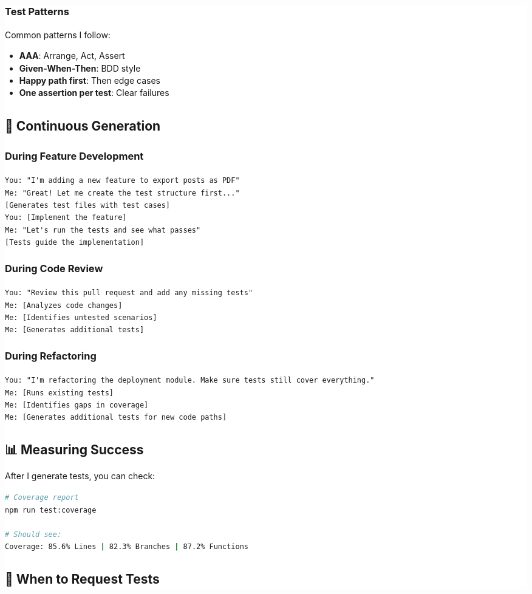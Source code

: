 ### Test Patterns

Common patterns I follow:
- **AAA**: Arrange, Act, Assert
- **Given-When-Then**: BDD style
- **Happy path first**: Then edge cases
- **One assertion per test**: Clear failures

## 🔄 Continuous Generation

### During Feature Development

```
You: "I'm adding a new feature to export posts as PDF"
Me: "Great! Let me create the test structure first..."
[Generates test files with test cases]
You: [Implement the feature]
Me: "Let's run the tests and see what passes"
[Tests guide the implementation]
```

### During Code Review

```
You: "Review this pull request and add any missing tests"
Me: [Analyzes code changes]
Me: [Identifies untested scenarios]
Me: [Generates additional tests]
```

### During Refactoring

```
You: "I'm refactoring the deployment module. Make sure tests still cover everything."
Me: [Runs existing tests]
Me: [Identifies gaps in coverage]
Me: [Generates additional tests for new code paths]
```

## 📊 Measuring Success

After I generate tests, you can check:

```bash
# Coverage report
npm run test:coverage

# Should see:
Coverage: 85.6% Lines | 82.3% Branches | 87.2% Functions
```

## 🚨 When to Request Tests

